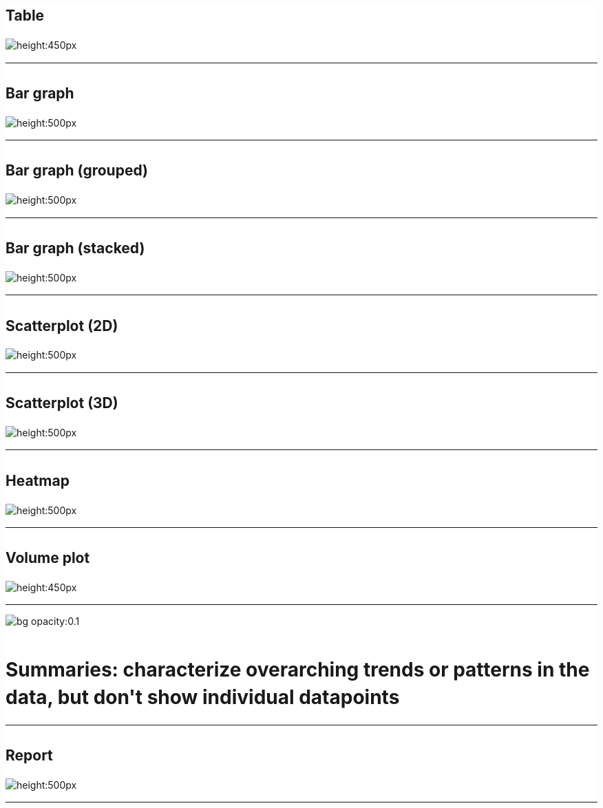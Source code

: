## Table
![height:450px](https://raw.githubusercontent.com/ContextLab/storytelling-with-data/master/slides/figs/table.png)

---
## Bar graph
![height:500px](https://seaborn.pydata.org/_images/barplot_1_0.png)

---
## Bar graph (grouped)
![height:500px](https://seaborn.pydata.org/_images/grouped_barplot.png)

---
## Bar graph (stacked)
![height:500px](https://raw.githubusercontent.com/ContextLab/storytelling-with-data/master/slides/figs/bar_stacked.png)

---
## Scatterplot (2D)
![height:500px](https://seaborn.pydata.org/_images/scatterplot_3_0.png)

---
## Scatterplot (3D)
![height:500px](https://raw.githubusercontent.com/ContextLab/storytelling-with-data/master/slides/figs/scatter3D.png)

---
## Heatmap
![height:500px](https://seaborn.pydata.org/_images/seaborn-heatmap-1.png)

---
## Volume plot
![height:450px](https://www.mathworks.com/matlabcentral/mlc-downloads/downloads/submissions/36139/versions/8/screenshot.jpg)

---
![bg opacity:0.1](https://mediashift.org/wp-content/uploads/2015/07/dviz.png)
# Summaries: characterize overarching trends or patterns in the data, but don't show individual datapoints

---
## Report
![height:500px](https://www.pybloggers.com/wp-content/uploads/2016/02/www.marsja.sewp-contentuploads201602output_pandas_describe-36b54bfafa7419582f516b1a41d1feb3d22e5bdf.png)

---